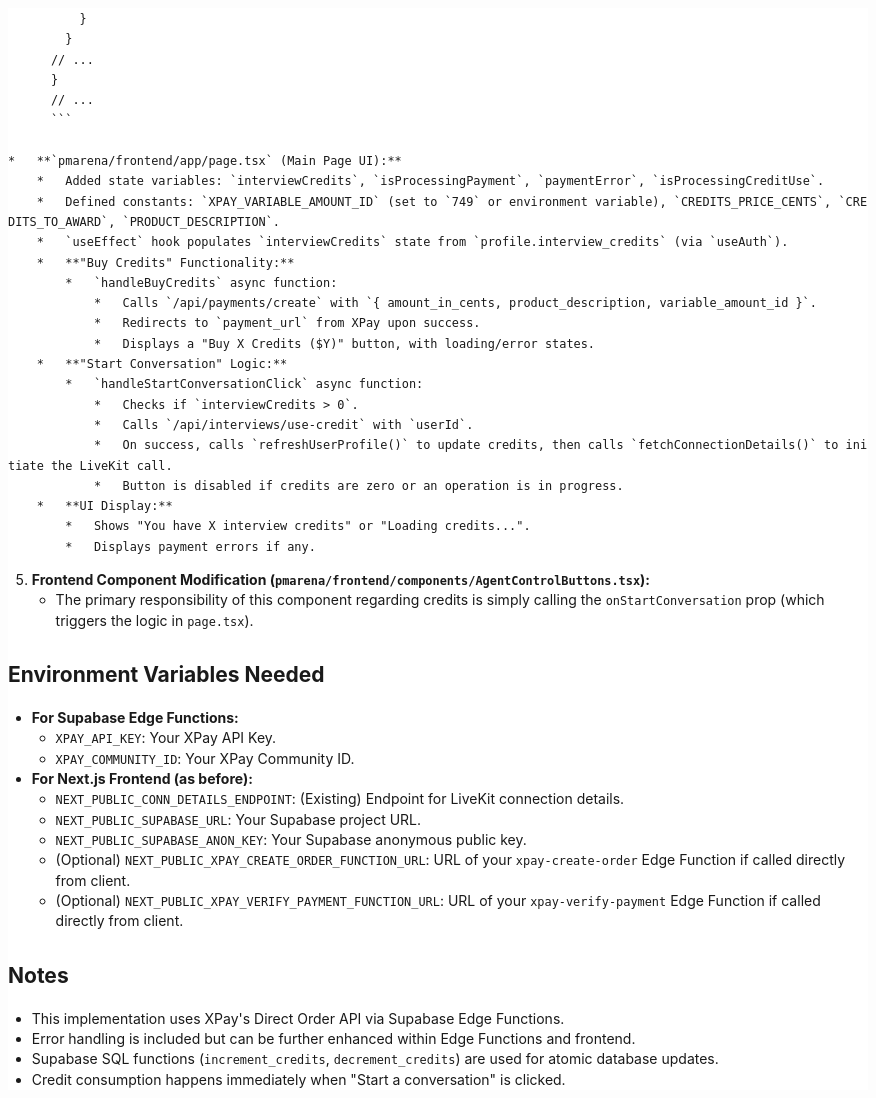               }
            } 
          // ...
          }
          // ...
          ```

    *   **`pmarena/frontend/app/page.tsx` (Main Page UI):**
        *   Added state variables: `interviewCredits`, `isProcessingPayment`, `paymentError`, `isProcessingCreditUse`.
        *   Defined constants: `XPAY_VARIABLE_AMOUNT_ID` (set to `749` or environment variable), `CREDITS_PRICE_CENTS`, `CREDITS_TO_AWARD`, `PRODUCT_DESCRIPTION`.
        *   `useEffect` hook populates `interviewCredits` state from `profile.interview_credits` (via `useAuth`).
        *   **"Buy Credits" Functionality:**
            *   `handleBuyCredits` async function:
                *   Calls `/api/payments/create` with `{ amount_in_cents, product_description, variable_amount_id }`.
                *   Redirects to `payment_url` from XPay upon success.
                *   Displays a "Buy X Credits ($Y)" button, with loading/error states.
        *   **"Start Conversation" Logic:**
            *   `handleStartConversationClick` async function:
                *   Checks if `interviewCredits > 0`.
                *   Calls `/api/interviews/use-credit` with `userId`.
                *   On success, calls `refreshUserProfile()` to update credits, then calls `fetchConnectionDetails()` to initiate the LiveKit call.
                *   Button is disabled if credits are zero or an operation is in progress.
        *   **UI Display:**
            *   Shows "You have X interview credits" or "Loading credits...".
            *   Displays payment errors if any.

5.  **Frontend Component Modification (`pmarena/frontend/components/AgentControlButtons.tsx`):**
    *   The primary responsibility of this component regarding credits is simply calling the `onStartConversation` prop (which triggers the logic in `page.tsx`).

## Environment Variables Needed

*   **For Supabase Edge Functions:**
    *   `XPAY_API_KEY`: Your XPay API Key.
    *   `XPAY_COMMUNITY_ID`: Your XPay Community ID.
*   **For Next.js Frontend (as before):**
    *   `NEXT_PUBLIC_CONN_DETAILS_ENDPOINT`: (Existing) Endpoint for LiveKit connection details.
    *   `NEXT_PUBLIC_SUPABASE_URL`: Your Supabase project URL.
    *   `NEXT_PUBLIC_SUPABASE_ANON_KEY`: Your Supabase anonymous public key.
    *   (Optional) `NEXT_PUBLIC_XPAY_CREATE_ORDER_FUNCTION_URL`: URL of your `xpay-create-order` Edge Function if called directly from client.
    *   (Optional) `NEXT_PUBLIC_XPAY_VERIFY_PAYMENT_FUNCTION_URL`: URL of your `xpay-verify-payment` Edge Function if called directly from client.

## Notes

*   This implementation uses XPay's Direct Order API via Supabase Edge Functions.
*   Error handling is included but can be further enhanced within Edge Functions and frontend.
*   Supabase SQL functions (`increment_credits`, `decrement_credits`) are used for atomic database updates.
*   Credit consumption happens immediately when "Start a conversation" is clicked. 